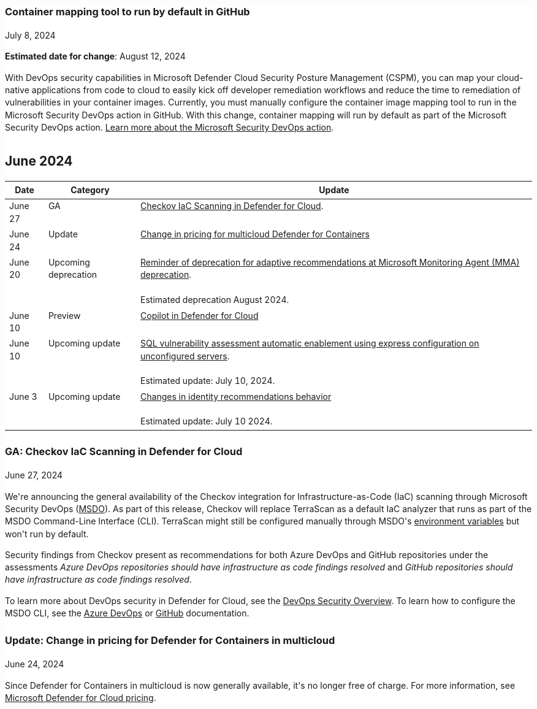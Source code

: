 ### Container mapping tool to run by default in GitHub

July 8, 2024

**Estimated date for change**: August 12, 2024

With DevOps security capabilities in Microsoft Defender Cloud Security Posture Management (CSPM), you can map your cloud-native applications from code to cloud to easily kick off developer remediation workflows and reduce the time to remediation of vulnerabilities in your container images. Currently, you must manually configure the container image mapping tool to run in the Microsoft Security DevOps action in GitHub. With this change, container mapping will run by default as part of the Microsoft Security DevOps action. [Learn more about the Microsoft Security DevOps action](https://github.com/microsoft/security-devops-action/blob/main/README.md#advanced).

## June 2024

| Date    | Category             | Update                                                       |
| ------- | -------------------- | ------------------------------------------------------------ |
| June 27 | GA                   | [Checkov IaC Scanning in Defender for Cloud](#ga-checkov-iac-scanning-in-defender-for-cloud). |
| June 24 | Update               | [Change in pricing for multicloud Defender for Containers](#update-change-in-pricing-for-defender-for-containers-in-multicloud) |
| June 20 | Upcoming deprecation | [Reminder of deprecation for adaptive recommendations at Microsoft Monitoring Agent (MMA) deprecation](#deprecation-reminder-of-deprecation-for-adaptive-recommendations).<br/><br/> Estimated deprecation August 2024. |
| June 10 | Preview              | [Copilot in Defender for Cloud](#preview-copilot-in-defender-for-cloud) |
| June 10 | Upcoming update      | [SQL vulnerability assessment automatic enablement using express configuration on unconfigured servers](#update-sql-vulnerability-assessment-automatic-enablement).<br/><br/> Estimated update: July 10, 2024. |
| June 3  | Upcoming update      | [Changes in identity recommendations behavior](#update-changes-in-identity-recommendations-behavior)<br/><br/> Estimated update: July 10 2024. |

### GA: Checkov IaC Scanning in Defender for Cloud

June 27, 2024

We're announcing the general availability of the Checkov integration for Infrastructure-as-Code (IaC) scanning through Microsoft Security DevOps ([MSDO](azure-devops-extension.yml)). As part of this release, Checkov will replace TerraScan as a default IaC analyzer that runs as part of the MSDO Command-Line Interface (CLI). TerraScan might still be configured manually through MSDO's [environment variables](https://github.com/microsoft/security-devops-azdevops/wiki) but won't run by default.

Security findings from Checkov present as recommendations for both Azure DevOps and GitHub repositories under the assessments *Azure DevOps repositories should have infrastructure as code findings resolved* and *GitHub repositories should have infrastructure as code findings resolved*.

To learn more about DevOps security in Defender for Cloud, see the [DevOps Security Overview](defender-for-devops-introduction.md). To learn how to configure the MSDO CLI, see the [Azure DevOps](azure-devops-extension.yml) or [GitHub](github-action.md) documentation.

### Update: Change in pricing for Defender for Containers in multicloud

June 24, 2024

Since Defender for Containers in multicloud is now generally available, it's no longer free of charge. For more information, see [Microsoft Defender for Cloud pricing](https://azure.microsoft.com/pricing/details/defender-for-cloud/).
